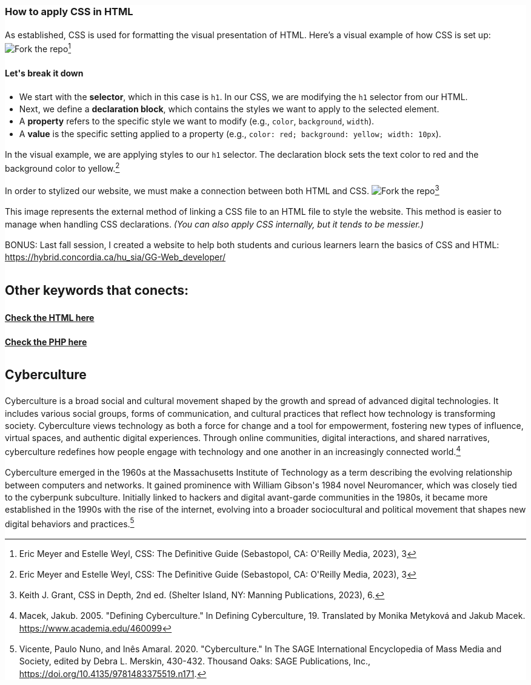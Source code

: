 
### How to apply CSS in HTML

As established, CSS is used for formatting the visual presentation of HTML. Here’s a visual example of how CSS is set up:  
![Fork the repo](images/01exampleCSS.png)[^ebersbach05css]


#### Let's break it down

- We start with the **selector**, which in this case is `h1`. In our CSS, we are modifying the `h1` selector from our HTML.
- Next, we define a **declaration block**, which contains the styles we want to apply to the selected element.
- A **property** refers to the specific style we want to modify (e.g., `color`, `background`, `width`).
- A **value** is the specific setting applied to a property (e.g., `color: red; background: yellow; width: 10px`).

In the visual example, we are applying styles to our `h1` selector. The declaration block sets the text color to red and the background color to yellow.[^ebersbach05css]

In order to stylized our website, we must make a connection between both HTML and CSS.
![Fork the repo](images/02exampleCSS.png)[^ebersbach06css]

This image represents the external method of linking a CSS file to an HTML file to style the website. This method is easier to manage when handling CSS declarations. *(You can also apply CSS internally, but it tends to be messier.)*



[^ebersbach01css]: Wikipedia. 2025. "CSS." Last modified January 21, 2025. https://en.wikipedia.org/wiki/CSS
[^ebersbach02css]: W3Schools, "CSS Introduction," accessed January 21, 2025, https://www.w3schools.com/css/css_intro.asp
[^ebersbach03css]: Nology Team, "HTML, CSS, and JavaScript: The Anatomy of a Website," last modified February 6, 2020, accessed January 21, 2025, https://nology.io/news/html-css-and-javascript-the-anatomy-of-a-website/
[^ebersbach04css]: Anupama Ra. "History of CSS: The Evolution of Web Design." AlmaBetter. Accessed January 28, 2025. https://www.almabetter.com/bytes/articles/history-of-css
[^ebersbach05css]: Eric Meyer and Estelle Weyl, CSS: The Definitive Guide (Sebastopol, CA: O'Reilly Media, 2023), 3
[^ebersbach06css]: Keith J. Grant, CSS in Depth, 2nd ed. (Shelter Island, NY: Manning Publications, 2023), 6.

BONUS: Last fall session, I created a website to help both students and curious learners learn the basics of CSS and HTML: https://hybrid.concordia.ca/hu_sia/GG-Web_developer/


## Other keywords that conects:
#### [Check the HTML here](./html.md)
#### [Check the PHP here](./php.md)


## Cyberculture

Cyberculture is a broad social and cultural movement shaped by the growth and spread of advanced digital technologies. It includes various social groups, forms of communication, and cultural practices that reflect how technology is transforming society. Cyberculture views technology as both a force for change and a tool for empowerment, fostering new types of influence, virtual spaces, and authentic digital experiences. Through online communities, digital interactions, and shared narratives, cyberculture redefines how people engage with technology and one another in an increasingly connected world.[^macek]

Cyberculture emerged in the 1960s at the Massachusetts Institute of Technology as a term describing the evolving relationship between computers and networks. It gained prominence with William Gibson's 1984 novel Neuromancer, which was closely tied to the cyberpunk subculture. Initially linked to hackers and digital avant-garde communities in the 1980s, it became more established in the 1990s with the rise of the internet, evolving into a broader sociocultural and political movement that shapes new digital behaviors and practices.[^vicenteamaral]


[^ahearn99anthropology]: Ahearn, Laura M.  1999. “Agency.” *Journal of Linguistic Anthropology* 9, no. 1/2 12–15. http://www.jstor.org/stable/43102414.
[^nash05nature]: Nash, Linda. 2005. *“The Agency of Nature or the Nature of Agency?” Environmental History* 10, no. 1 67–69. http://www.jstor.org/stable/3985846. 
[^utz08mediated]: Utz, Sonja, Martin Tanis, and Susan B. Barnes. 2008. *Mediated interpersonal communication*. Edited by Elly A. Konijn. Vol. 270. New York, NY: Routledge.
[^willet08consumer]: Willett, Rebekah. 2008. *Consumer citizens online: Structure, agency, and gender in online participation*. MacArthur Foundation Digital Media and Learning Initiative.
[^manning]: Manning, Christopher. 2022. _AI Definitions_. Version 1.2. Stanford, CA: Institute for HAI, Stanford University. https://hai.stanford.edu/sites/default/files/2020-09/AI-Definitions-HAI.pdf.
[^saha]: Saha, Dibbyo. n.d. _"A Brief Introduction to Artificial Intelligence: What is AI and How Is It Going to Shape the Future?"_ Ryerson University. 
[^staugaard]: Staugaard, A. C. 1987. _Robotics and AI: An Introduction to Applied Machine Intelligence_. Englewood Cliffs, NJ: Prentice Hall.
[^ghosh]: Ghosh, Moumita & Arunachalam, Thirugnanam. 2021. _Introduction to Artificial Intelligence_. 10.1007/978-981-16-0415-7_2. 
[^analyticsoxford]: “Analytics.” n.d. In _New Oxford American Dictionary_. Apple Dictionary. 
[^dong24study]: Dong, Jiaqi. 2024. “A Study on the Application of Data Analytics in New Media Communication.” _Media and Communication Research_ 5 (3). https://doi.org/10.23977/mediacr.2024.050314. 
[^manovich17cultural]: Manovich, Lev. 2017. “Cultural Analytics, Social Computing and Digital Humanities.” In _Amsterdam University Press eBooks_, 55–68. https://doi.org/10.25969/mediarep/12514.
[^simon]: Simon, Jean Paul. 2021. “APIs, the Glue Under the Hood. Looking for the ‘API Economy.’” Digital Policy Regulation and Governance 23 (5): 489–508. @article https://doi.org/10.1108/dprg-10-2020-0147.
[^Biehl]: Beihl, Matthias. 2015. "_API architecture: The Big Picture for Building APIs_".API-University Series, Volume 2.CreateSpace Independent Publishing Platform. @book https://books.google.ca/books?id=6D64DwAAQBAJ&lpg=PA15&ots=zb5N9tMh6r&dq=%22api%20%22%20&lr&pg=PA15#v=onepage&q=%22api%20%22&f=false
[^Pesce21AR]: Pesce, Mark. 2021. Augmented Reality : Unboxing Tech’s next Big Thing. Cambridge, UK: Polity Press.
[^Peddie23AR]: Peddie. Jon. 2023. _Augmented Reality: where we will all live. Second edition. Cham: Springer.
[^Doerner22AR]: Doerner, Ralf, Wolfgang Broll, Paul Grimm, and Bernhard Jung, eds. 2022. Virtual and Augmented Reality (VR/AR): Foundations and Methods of Extended Realities (XR). Cham Switzerland: Springer.
[^MiramWebster01Defintion]: “Avatar Definition & Meaning.” Merriam-Webster. Accessed February 1, 2025. https://www.merriam-webster.com/dictionary/avatar.
[^Coleman]: Coleman, Beth. 2011. *Hello Avatar: Rise of the Networked Generation.* Cambridge, MA: MIT Press.
[^Liu]: Lu, Jerry. 2019. “From Sci Fi to Commercialization: The Rise of Digital Avatars.” Medium. https://medium.com/hackernoon/from-sci-fi-to-commercialization-the-rise-of-digital-avatars-ea164495c377.
[^rebecca2weblog]: Blood, Rebecca. 2000. "Weblogs: A History and Perspective". http://www.rebeccablood.net/essays/weblog_history.html.
[^herring5weblog]: Herring, Susan C., Lois Ann Scheidt, Elijah Wright, and Sabrina Bonus. 2005. “Weblogs as a Bridging Genre.” Information Technology & People 18 (2): 142–71. https://doi.org/10.1108/09593840510601513.
[^inspo]: n.d. "inspo". Pinterest. https://www.pinterest.com/pin/185843922118184755.
[^julia]: Julie. 2017. "Vintage Recipes Bread and Rolls." The Old Design Shop. http://olddesignshop.com/2017/11/vintage-recipes-bread-and-rolls/.
[^miller4weblog]: Miller, Carolyn R., and Dawn Shepherd. 2004. _"Blogging as Social Action: A Genre Analysis of the Weblog."_ Into the Blogosphere: Rhetoric, Community, and Culture of Weblogs. https://conservancy.umn.edu/items/6065cb61-5392-4cee-8d2a-11199caeba6e.
[^china]: n.d. "China Daily Design". Pinterest. https://www.pinterest.com/pin/2322237300626423.
[^recipe]: n.d. "Vintage Recipe Cards: Pumpkin Bread". Pinterest. https://www.pinterest.com/pin/374924737748790719.
[^clic]: n.d. "Clic png! ^^". Pinterest. https://www.pinterest.com/pin/904308800178971812/.
[^pixel]: n.d. "Pixel Mouse Icon". Pinterest. https://www.pinterest.com/pin/35325178321625125/.
[^etoys]: KB Holdings, LLC. 2002. "eToys - Where Great Ideas Come to You!." eToys.  https://web.archive.org/web/20020601072752/http://www.etoys.com/etoys/index.html.
[^sara]: Sara. 2019. "TRAVEL GUIDE: From Kyoto to Tokyo." Collage Vintage. http://www.bloglovin.com/blogs/collage-vintage-3891721/travel-guide-from-kyoto-to-tokyo-6751281949.
[^web]: Web Design Museum. n.d. "iQVC in 2001." Web Design Museum. https://www.webdesignmuseum.org/all-websites/iqvc-in-2001.
[^gentle2010]: Graimann, Bernhard et al. 2010. "Brain-Computer Interfaces: A Gentle Introduction". In *Brain-Computer Interfaces:  Revolutionizing Human-Computer Interaction*, edited by Bernhard Graimann et al. Springer.
[^autodesk2018]: Dorfman, Peter. 2018. "2 heads -and a Brain-Computer Interface- are making waves in the art world." Autodesk. Last modified May 22, 2018.  https://www.autodesk.com/design-make/articles/brain-computer-interface 
[^brain]: Unknown Author, Unknown year. "2-25161_human-brain-png-svg-free-human-brain.png". PNGKey. Unknown date. https://www.pngkey.com/png/detail/2-25161_human-brain-png-svg-free-human-brain.png
[^waves]: Sirven, Joseph I. and Steven C. Schachter, 2013. "infect_2-s_0.gif". Epilepsy Foundation. August 22nd. https://www.epilepsy.com/sites/default/files/inline-images/infect_2_s_0.gif
[^eeg]: Unknown Author, 2016. "eeg-2.jpg". AdaFruit Blog. August 31st. https://cdn-blog.adafruit.com/uploads/2016/08/eeg-2.jpg 
[^hessOstrom]: Hess, Charlotte, and Elinor Ostrom. 2007. *Understanding Knowledge as a Commons: From Theory to Practice.* MIT Press. 
[^benkler]: Benkler, Yochai. 2006. *The Wealth of Networks: How Social Production Transforms Markets and Freedom*. Yale University Press. 
[^hardin]: Hardin, Garrett. 1968. “The Tragedy of the Commons.” *Science* 162 (3859): 1243–1248. https://doi.org/10.1126/science.162.3859.1243.
[^laerhovenOstrom]: Laerhoven, Frank Van, and Elinor Ostrom. 2007. “Traditions and Trends in the Study of the Commons.” *International Journal of the Commons* 1 (1): 3–28. https://doi.org/10.18352/ijc.76.
[^smith]: Smith, E.T.  2024. "Practising Commoning." *The Commons Social Change Library*. Accessed January 29, 2025. https://commonslibrary.org/practising-commoning/#Introducing_%E2%80%98Commoning
[^CambridgeDictionary]: Compression | English meaning - Cambridge dictionary, accessed February 2. 2025. https://dictionary.cambridge.org/dictionary/english/compression.
[^Salomon02]: Salomon, David. 2002. *"Data compression."* Springer US: 2. https://vyomaonline.com/studymaterial/uploads/pdf/2020/12/06_ed4b65ab7f178238646aa579cd516806.pdf
[^Sayood02]: Sayood, Khalid. 2002. *"Data Compression."* Encyclopedia of Information Systems 1 (2002): 423-444. https://www.csd.uoc.gr/~hy438/lectures/Sayood-DataCompression.pdf
[^Tsukuba24]: University of Tsukuba. 2024. *“New Tech Boosts Real-Time Data Compression for AI.”* Techxplore. https://techxplore.com/news/2024-08-tech-boosts-real-compression-ai.html.
[^Shinichi24]: Yamagiwa, Shinichi and T. Kato. 2024. *"Universal Adaptive Stream-Based Entropy Coding."* in IEEE Access. vol 12. https://ieeexplore.ieee.org/document/10599517
[^Mills23]: Mills, Kim. 2023. *“Why Our Attention Spans Are Shrinking, with Gloria Mark, Phd.”* American Psychological Association. https://www.apa.org/news/podcasts/speaking-of-psychology/attention-spans. 
[^rojas_hashagen_2002_first]: Rojas, Raul, and Ulf Hashagen. 2002. _Classifications of Computing Machines. In The First Computers: History and Architectures_, pp. 1-2. MA: MIT Press.
[^garfinkel_grunspan_2019_abacus]: Garfinkel, Simson L., and Rachel H. Grunspan. 2019. _The Computer Book: From the Abacus to Artificial Intelligence, 250 Milestones in the History of Computer Science_, Union Square & Co.
[^pugh_heide_2013_card]: Pugh, Emerson W., and Lars Heide. 2013. _Early punched card equipment: 1880-1951 [Scanning Our Past]_, pp. 546-552. IEEE.
[^mol_2024_turing]: Mol, Liesbeth D., Edward N. Zalta, and Uri Nodelman. 2024. _The Stanford Encyclopedia of Philosophy (Winter 2024 Edition)_, Metaphysics Research Lab, Stanford University.
[^o'regan_2018_neumann]: O'Regan, Gerard. 2018. _The Innovation in Computing Companion: A Compendium of Select, Pivotal Inventions_, Springer Nature Switzerland.
[^kay_1991_computers]: Kay, Alan C. 1991. _Communications, Computers and Networks: How to Work, Play and Thrive in Cyberspace_, pp. 138-149. Scientific American.
[^computer1]: Triponez, Nao. 2018. _Shallow Focus Photography of Macbook_.
[^computer2]: Hasanbekava, Dziana. 2021. _Serious man writing in notebook at table during work_.
[^computer3]: Unknown. 2021. _Calculator on Black Surface_. Kindel Media.
[^hargrave24crowdsourcing]: Hargrave, Marshall. 2024. “Crowdsourcing: Definition, How It Works, Types, and Examples.” Investopedia. October 17, 2024. https://www.investopedia.com/terms/c/crowdsourcing.asp.
[^lebraty13crowdsourcing]: Lebraty, Jean-Fabrice, and Katia Lobre-Lebraty. 2013. _Crowdsourcing : One Step Beyond._ Hoboken, NJ: Wiley. http://site.ebrary.com/id/10756811. 
[^halton24wisdom]: Halton, Clay. 2024. “Wisdom of Crowds: Definition, Theory, and Examples.” Investopedia. August 1, 2024. https://www.investopedia.com/terms/w/wisdom-crowds.asp#:~:text=Wisdom%20of%20crowds%20refers%20to,collectively%20smarter%20than%20individual%20experts. 
[^du24ethical]: Du, Shuili, Mayowa T. Babalola, Premilla D’Cruz, Edina Dóci, Lucia Garcia-Lorenzo, Louise Hassan, Gazi Islam, Alexander Newman, Ernesto Noronha, and Suzanne van Gils. 2024. “The Ethical, Societal, and Global Implications of Crowdsourcing Research.” Journal of Business Ethics 193 (1): 1–16. https://doi.org/10.1007/s10551-023-05604-9.
[^howe06rise]: Howe, Jeff. 2006. “The Rise of Crowdsourcing.” Wired, June 1, 2006. https://www.wired.com/2006/06/crowds/.
[^macek]: Macek, Jakub. 2005. "Defining Cyberculture." In Defining Cyberculture, 19. Translated by Monika Metyková and Jakub Macek. https://www.academia.edu/460099
[^manovich]: Manovich, Lev. 2002. The Language of New Media. Leonardo. Cambridge, Mass.: MIT Press. ISBN: 9780262632553.
[^vicenteamaral]: Vicente, Paulo Nuno, and Inês Amaral. 2020. "Cyberculture." In The SAGE International Encyclopedia of Mass Media and Society, edited by Debra L. Merskin, 430-432. Thousand Oaks: SAGE Publications, Inc., https://doi.org/10.4135/9781483375519.n171.
[^anderson2021]: Anderson, Ross. 2021. *Security Engineering: A Guide to Building Dependable Distributed Systems*. 3rd ed. Hoboken: Wiley.
[^gordon2022]: Gordon, Lawrence A., Martin P. Loeb, and Lei Zhou. 2022. "The Economics of Cybersecurity: A Survey of the Literature." *Journal of Cybersecurity* 8 (1): 1-15.
[^schneier2020]: Schneier, Bruce. 2020. *Click Here to Kill Everybody: Security and Survival in a Hyper-Connected World*. New York: W.W. Norton.
[^singer2014]: Singer, Peter W., and Allan Friedman. 2014. *Cybersecurity and Cyberwar: What Everyone Needs to Know*. New York: Oxford University Press.
[^bauwens94cyberspace]: Bauwens, Michel. 1994. “What Is Cyberspace?” *Computers in Libraries* 14 (4): 42–48. 
[^fourkas04cyberspace]: Fourkas, Vassilys. 2004. "What Is Cyberspace." *Media Development* 3: 6-7.
[^nist12information]: “NIST: Information Security” *NIST.gov*. Last modified September, 2012. https://nvlpubs.nist.gov/nistpubs/Legacy/SP/nistspecialpublication800-30r1.pdf 
[^cocoran11branding]: Cocoran, Ian. 2011. _The Art of Digital Branding. Rev. ed._ New York: Allworth Press.
[^cloudflare25DNS]: Cloudflare. 2025. What is DNS| How DNS works.
[^veaandreubonastre19origins]: Bonastre, Oscar M., and Andreu Vea. 2019. “Origins of the Domain Name System.” _IEEE Annals of the History of Computing_ 41 (2): 48–60. https://doi.org/10.1109/MAHC.2019.2913116.
[^sciencedirect.com]: S Chen, A.M Degeratu, A Enders, V Katros, C Zott. “_E-Commerce and the Retail Process: A Review._” Journal of Retailing and Consumer Services, December 17, 2002. (https://www.sciencedirect.com/science/article/pii/S0969698902000620). 
[^researchgate.net]: Tian, Yan. “_(PDF) History of e-Commerce._” ResearchGate, January 2007. (https://www.researchgate.net/publication/314408412_History_of_E-Commerce). 
[^britannica.com]: Zwass, Vladimir. “_E-commerce | Definition, History, Types, Examples, & Facts._” Encyclopædia Britannica, December 17, 2024. [https://www.britannica.com/money/e-commerce].
[^zhao03face]: Zhao, Wenyi, Rama Chellappa, P. Jonathon Phillips, and Azriel Rosenfeld. 2003. "Face recognition: A literature survey." _ACM computing surveys (CSUR)_ 35, no. 4 : 399-458.https://dl.acm.org/doi/abs/10.1145/954339.954342?casa_token=NbvTsfTR4YgAAAAA:v5ygUeXDYzUq6-5A-1j-3SNsrVFQNntIBnss8bkaB5K4MCBGn4LiDMU6AtVX0TP0XVGQDwCBhLJORQ
[^adjabi20past]: Adjabi, Insaf, Abdeldjalil Ouahabi, Amir Benzaoui, and Abdelmalik Taleb-Ahmed. 2020. "Past, present, and future of face recognition: A review." _Electronics_ 9, no. 8 : 1188. https://doi.org/10.3390/electronics9081188
[^jafri09survey]: Jafri, Rabia, and Hamid R. Arabnia. 2009. "A survey of face recognition techniques." _journal of information processing systems_ 5, no. 2 : 41-68. https://koreascience.kr/article/JAKO200920237949770.page
[^raji20saving]: Raji, Inioluwa Deborah, Timnit Gebru, Margaret Mitchell, Joy Buolamwini, Joonseok Lee, and Emily Denton. 2020.  "Saving face: Investigating the ethical concerns of facial recognition auditing." In _Proceedings of the AAAI/ACM Conference on AI, Ethics, and Society_, pp. 145-151. https://dl.acm.org/doi/abs/10.1145/3375627.3375820 
[^smith20ethical]: Smith, Marcus, and Seumas Miller. 2022. "The ethical application of biometric facial recognition technology." _Ai & Society_ 37, no. 1 : 167-175. https://link.springer.com/article/10.1007/S00146-021-01199-9
[^buolamwini18gender]: Buolamwini, Joy, and Timnit Gebru. 2018. "Gender shades: Intersectional accuracy disparities in commercial gender classification." In _Conference on fairness, accountability and transparency_, pp. 77-91. PMLR.
[^chacon14progit]: Chacon, Scott, and Ben Straub. 2014. _Pro Git_. 2nd ed. New York: Apress.
[^jenkins06convergence]: Jenkins, Henry. 2006. _Convergence Culture: Where Old and New Media Collide_. New York: New York University Press.
[^torvalds05kernel]: Torvalds, Linus. 2005. "Re: Kernel SCM saga..." _Linux Kernel Mailing List (LKML)_. April 7. https://lkml.org/lkml/2005/4/7/11.
[^seker20open]: Seker, Abdulkadir, Banu Diri, Halil Arslan, and Mehmet Fatih Amasyalı. 2020. “Open Source Software Development Challenges: A Systematic Literature Review on GitHub.” In _International Journal of Open Source Software and Processes (IJOSSP)_ 11, no. 4: 1-26. 
[^zoller20topology]: Zöller, Nikolas, Jonathan H. Morgan, and Tobias Schröder. 2020. “A Topology of Groups: What GitHub Can Tell Us about Online Collaboration.” In _Technological Forecasting and Social Change_ 161: 120291​.
[^github24wikis]: GitHub Docs. 2024. “About wikis.” Accessed January 2. https://docs.github.com/en/communities/documenting-your-project-with-wikis/about-wikis.
[^kinsta24what]: Kinsta. 2024. ”What Is GitHub? A Beginner's Introduction to GitHub.” Accessed January 2. https://kinsta.com/knowledgebase/what-is-github/.
[^Wendy11Graphcal]: Wendy L Martinez, "Graphical user interfaces" in *Wiley Interdisciplinary Reviews: Computational Statistics*, v3n2(March/April 2011): 119-133, https://wires-onlinelibrary-wiley-com.lib-ezproxy.concordia.ca/doi/epdf/10.1002/wics.150.
[^Shardeum23What]: Shardeum Content Team, "GUI (Graphical User Interface) vs. CLI (Command-Line Interface)," *shardeum* July 23, 2023, "5.1 GUI vs. CLI," accessed January 29, 2025, https://shardeum.org/blog/gui-vs-cli/.
[^Vannevar45As]: Bush, Vannevar. "As We May Think", *The Atlantic Monthly*, July 1945. https://www.theatlantic.com/magazine/archive/1945/07/as-we-may-think/303881/.
[^Wayne98Computer]: Blinn, James E. "16.1 Xerox PARC" in *Computer Graphics and Computer Animation: A Retrospective Overview*. New York: ACM Press, 1998. 
[^priya24Evolution]: Priya Patel. "The Evolution and Impact of Graphical User Interfaces (GUIs)", *Medium* January 21, 2024, accessed January 29, 2025, https://medium.com/@learning3601/in-the-vast-landscape-of-digital-interaction-the-graphical-user-interface-gui-stands-as-the-3c0b8dcca51c.
[^WindowWiki85]: Wikipedia. 2025. *Windows 1.0* Last modified January 26, 2025. https://en.wikipedia.org/wiki/Windows_1.0.
[^budnik19dynamic]: Budnik, Ekaterina, Violetta Gaputina, and Vera Boguslavskaya. 2019. "Dynamic of hashtag functions development in new media: Hashtag as an identificational mark of digital communication in social networks." _In Proceedings of the XI International Scientific Conference Communicative Strategies of the Information Society_ 1-5. Accessed January 29, 2025.
[^caleffi15word]: Caleffi, Paola-Maria. 2015. "The 'Hashtag': A new word or a new rule?" _SKASE journal of theoretical linguistics_ 12 (2): 46-69. Accessed January 29, 2025.
[^rauschnabel19motivate]: Rauschnabel, Philipp A., Pavica Sheldon, and Erna Herzfeldt. 2019. "What motivates users to hashtag on social media?." _Psychology & Marketing_ 36 (5): 473-488. Accessed January 29, 2025.
[^arnold2023]: Arnold, Miriam, Mascha Goldschmitt, and Thomas Rigotti. 2023. "Dealing with Information Overload: A Comprehensive Review." *Frontiers in Psychology* 14: 1122200. https://doi.org/10.3389/fpsyg.2023.1122200.  
[^sbaffi2020]: Sbaffi, Laura, James Walton, John Blenkinsopp, and Graham Walton. 2020. "Information Overload in Emergency Medicine Physicians: A Multisite Case Study Exploring the Causes, Impact, and Solutions." *Journal of Medical Internet Research* 22 (7): e19126. https://doi.org/10.2196/19126.  
[^cazaly2021]: Cazaly, Lynne. 2021. "How to Save Yourself from Information Overload." *Harvard Business Review*. https://hbr.org/2021/09/how-to-save-yourself-from-information-overload.  
[^he2020]: He, Tingting. 2020. "Information Overload and Interaction Overload as Two Separate Attributes of Information Overload Syndrome." *Journal of Enterprising Culture* 28 (3): 263–279. https://doi.org/10.1142/S0218495821500114.  
[^noyes1995]: Noyes, J. M., and P. J. Thomas. 1995. “Information Overload: An Overview.” *IEEE Colloquium on Information Overload*.  
[^huang2010]: Huang, Scott C.-H., David MacCallum, and Ding-Zhu Du. 2010. *Network Security*. New York: Springer.  
[^zhao2024]: Zhao, Dongmei, Guoqing Ji, Yiling Zhang, Xunzheng Han, and Shuiguang Zeng. 2024. “A Network Security Situation Prediction Method Based on SSA-GResNeSt.” *IEEE Transactions on Network and Service Management* 21 (3): 3498–3509.  
[^maasaoui2022]: Maasaoui, Zineb, Anfal Hathah, Hasnae Bilil, Van Sy Mai, Abdella Battou, and Ahmed Ibath. 2022. “Network Security Traffic Analysis Platform - Design and Validation.” *IEEE International Conference on Computer Systems and Applications*.  
[^cheng2010]: Cheng, X., and S.C.-H. Huang. 2010. “Security Protocols and Cryptography in Network Security.” *Springer Science+Business Media*.  
[^clark1988]: Clark, David D. 1988. "The Design Philosophy of the DARPA Internet Protocols." *ACM SIGCOMM Computer Communication Review* 18 (4): 106–114.  
[^saltzer1984]: Saltzer, Jerome H., David P. Reed, and David D. Clark. 1984. "End-to-End Arguments in System Design." *ACM Transactions on Computer Systems* 2 (4): 277–288.  
[^abbate1999]: Abbate, Janet. 1999. *Inventing the Internet*. Cambridge, MA: MIT Press.  
[^leiner2009]: Leiner, Barry M., Vinton G. Cerf, David D. Clark, Robert E. Kahn, Leonard Kleinrock, Daniel C. Lynch, Jon Postel, Larry G. Roberts, and Stephen Wolff. 2009. "A Brief History of the Internet." *ACM SIGCOMM Computer Communication Review* 39 (5): 22–31. https://doi.org/10.1145/1629607.1629613.  
[^economist01authentic]: "Authentic hero; Computer technology; Linus Torvalds and Linux." *The Economist*, January 27, 2001, 3. _Gale OneFile: CPI.Q_ (accessed February 3, 2025). https://link-gale-com.lib-ezproxy.concordia.ca/apps/doc/A69842147/CPI?u=concordi_main&sid=bookmark-CPI&xid=0078b28d.
[^steven11twenty]: Steven Vaughan-Nichols, “Twenty Years of Linux According to Linus Torvalds,” *ZDNET*, April 13th 2011, (accessed February 2, 2025). https://www.zdnet.com/article/twenty-years-of-linux-according-to-linus-torvalds/.
[^stallman25gnu]: Stallman, Richard. 2021. “*GNU/Linux FAQ - GNU Project - Free Software Foundation*”, accessed February 2, 2025, https://www.gnu.org/gnu/gnu-linux-faq.html.
[^statcounter25desktop]: “*Desktop Operating System Market Share Worldwide*”, StatCounter Global Stats, accessed February 2, 2025, https://gs.statcounter.com/os-market-share/desktop/worldwide.
[^atea25distrowatch]: “*DistroWatch.Com: Put the Fun Back into Computing. Use Linux, BSD.*”, Atea Ataroa Limited, accessed February 2, 2025, https://distrowatch.com/.
[^stallman21linux]: Stallman, Richard. “*Linux and GNU - GNU Project - Free Software Foundation*”, accessed February 2, 2025, https://www.gnu.org/gnu/linux-and-gnu.html.
[^rankin05linux]: Rankin, Kyle. *Linux Multimedia Hacks*. 1st ed. Sebastopol, Calif.: O’Reilly, 2005. http://books.google.com/books?id=oZpQAAAAMAAJ.
[^1citation]: Fersi, G. 2015. "Middleware for Internet of Things: A Study." In _2015 International Conference on Distributed Computing in Sensor Systems_, 230-235. Fortaleza, Brazil: IEEE. https://doi.org/10.1109/DCOSS.2015.43.
[^2citation]: Naur, Peter, and Brian Randell, eds. 2001. _Report on a Conference Sponsored by the NATO Science Committee: NATO Software Engineering Conference 1968. Garmisch, Germany: NATO, 1969_. Edited and reformatted by Robert M. McClure, Arizona.
[^3citation]: Youngblood, G. Michael. 2004. "Middleware." In _Handbook of Computer Networks and Distributed Systems: Middleware_, edited by Diane J. Cook and Sajal K. Das, 101-127. Hoboken, NJ: Wiley.
[^brandenburg99mp3]: Brandenburg, Karlheinz. 1999. "MP3 and the Future of Digital Audio." Journal of the Audio Engineering Society 47(7/8): 558–566.
[^morris15selling]: Morris, Jeremy Wade. 2015. Selling Digital Music, Formatting Culture. Oakland: University of California Press.
[^brandenburg94iso]: Brandenburg, Karlheinz, and Gerhard Stoll. 1994. "ISO/MPEG-1 Audio: A Generic Standard for Coding of High-Quality Digital Audio." Journal of the Audio Engineering Society 42(10): 780–792.
[^morris15selling2]: Morris, Jeremy Wade. 2015. Selling Digital Music, Formatting Culture. Oakland: University of California Press.
[^Li21multimedia]: Li, Ze-Nian, Mark S. Drew, and Jiangchuan Liu. 2021. Fundamentals of Multimedia. Cham, Switzerland: Springer
[^history30ultimate]: History Timelines. 2025. “Multimedia: History Timeline.” Accessed January 30, 2025. https://historytimelines.co/timeline/multimedia-. 
[^brown17virtual]: Brown, Johnathan, Elisa White, and Akshya Boopalan. 2017. “Looking for the Ultimate Display: A Brief History of Virtual Reality.” Boundaries of Self and Reality Online, March 3, 2017. https://www.sciencedirect.com/science/article/abs/pii/B9780128041574000128#:~:text=A%20computer%20interpreted%20the%20beams,Sturman%20%26%20Zeltzer%2C%201994).
[^deepmind]: Cockx, Wes and Google DeepMind. 2023. *An Artist’s Illustration of Artificial Intelligence.* Pexels. https://www.pexels.com/photo/an-artist-s-illustration-of-artificial-intelligence-ai-this-illustration-depicts-language-models-which-generate-text-it-was-created-by-wes-cockx-as-part-of-the-visualising-ai-project-l-18069694/.
[^bert]: Devlin, Jacob, Ming-Wei Chang, Kenton Lee, and Kristina Toutanova. 2019. “BERT: Pre-Training of Deep Bidirectional Transformers for Language Understanding.” arXiv. https://doi.org/10.48550/arXiv.1810.04805.
[^speechandlanguageprocessing]: Jurafsky, Dan, and James H. Martin. 2009. Speech and Language Processing: An Introduction to Natural Language Processing, Computational Linguistics, and Speech Recognition. 2nd ed. Prentice Hall Series in Artificial Intelligence. Upper Saddle River, N.J: Pearson Prentice Hall.
[^NLPIBM]: Stryker, Cole, and Jim Holdsworth. n.d. “What Is NLP (Natural Language Processing)? | IBM.” IBM. Accessed February 19, 2025. https://www.ibm.com/think/topics/natural-language-processing.
[^thisisacitation1]: IBM. n.d. "What Are Neural Networks?" IBM. https://www.ibm.com/think/topics/neural-networks.
[^thisisacitation2]: Goodfellow, Ian, Yoshua Bengio, and Aaron Courville. 2016. *Deep Learning*. MIT Press. https://www.deeplearningbook.org/.
[^thisisacitation3]: Haykin, Simon. 1999. *Neural Networks: A Comprehensive Foundation*. 2nd ed. Prentice Hall. https://github.com/anishLearnsToCode/books/blob/master/machine-learning/Neural-Networks-A-Comprehensive-Foundation-Simon-Haykin.pdf.
[^thisisacitation4]: Lederer, Johannes. 2021. “Activation Functions in Artificial Neural Networks: A Systematic Overview.” arXiv preprint arXiv:2101.09957. https://arxiv.org/abs/2101.09957
[^thisisacitation5]: Sharkawy, Abdel-Nasser. 2020. "Principle of Neural Network and Its Main Types: Review." *Journal of Advances in Applied & Computational Mathematics*. https://www.researchgate.net/publication/343837591_Principle_of_Neural_Network_and_Its_Main_Types_Review.
[^thisisacitation6]: MIT News. 2017. "Explained: Neural Networks." *MIT News*. https://news.mit.edu/2017/explained-neural-networks-deep-learning-0414.
[^thisisacitation7]: Evans, Owain. 2019. "Sensory Optimization: Neural Networks as a Model for Understanding and Creating Art." arXiv preprint. https://arxiv.org/abs/1911.07068.
[^cristinagacek]: Gacek, Cristina, and Budi Arief. "The Many Meanings of Open Source." IEEE Software 21, no. 1 (January 2004): 34–40.
[^bruceperens]: Perens, Bruce. "The Open Source Definition." In Open Sources: Voices from the Open Source Revolution, edited by Chris DiBona, Sam Ockman, and Mark Stone, 171–188. Sebastopol, CA: O'Reilly Media, 1999.
[^ericramond]: Raymond, Eric S. The Cathedral and the Bazaar: Musings on Linux and Open Source by an Accidental Revolutionary. O'Reilly Media, 1999.
[^linux]: "Linux." Wikipedia. February 2, 2025. https://en.wikipedia.org/wiki/Linux.
[^opensource]: "Open Source Software." Wikipedia. February 2, 2025. https://en.wikipedia.org/wiki/Open_source_software.
[^1citation]:  Nielsen, Michael A., and Isaac L. Chuang. 2010. _Quantum Computation and Quantum Information_. 10th ed. Cambridge: Cambridge University Press. ↩
[^2citation]: Einstein, Albert, Boris Podolsky, and Nathan Rosen. 1935. "Can Quantum-Mechanical Description of Physical Reality Be Considered Complete?" _Physical Review_ 47 (10): 777–780. https://doi.org/10.1103/PhysRev.47.777. ↩
[^3citation]: Shor, Peter W. 1994. "Algorithms for Quantum Computation: Discrete Logarithms and Factoring." In _Proceedings of the 35th Annual Symposium on Foundations of Computer Science_, 124–34. Santa Fe, NM: IEEE. https://doi.org/10.1109/SFCS.1994.365700. ↩
[^4citation]: Feynman, Richard P. 1982. "Simulating Physics with Computers." _International Journal of Theoretical Physics_ 21 (6): 467–488. https://doi.org/10.1007/BF02650179. ↩
[^5citation]: Arute, Frank, et al. 2019. "Quantum Supremacy Using a Programmable Superconducting Processor." _Nature_ 574 (7779): 505–510. https://doi.org/10.1038/s41586-019-1666-5. ↩
[^6citation]: Preskill, John. 2018. "Quantum Computing in the NISQ Era and Beyond." _Quantum_ 2 (79): 1–20. https://doi.org/10.22331/q-2018-08-06-79. ↩
[^1citation]: Bennett, Charles H., and Gilles Brassard. 1984. "Quantum Cryptography: Public Key Distribution and Coin Tossing." In _Proceedings of IEEE International Conference on Computers, Systems, and Signal Processing_, 175–179. Bangalore, India: IEEE.
[^2citation]: Ekert, Artur K. 1991. "Quantum Cryptography Based on Bell’s Theorem." _Physical Review Letters_ 67 (6): 661–663. https://doi.org/10.1103/PhysRevLett.67.661.
[^3citation]: Gisin, Nicolas, Grégoire Ribordy, Wolfgang Tittel, and Hugo Zbinden. 2002. "Quantum Cryptography." _Reviews of Modern Physics_ 74 (1): 145–195. https://doi.org/10.1103/RevModPhys.74.145.
[^4citation]: Liao, Sheng-Kai, Wen-Qi Cai, and Juan Yin et al. 2017. "Satellite-to-Ground Quantum Key Distribution." _Nature_ 549 (7670): 43–47. https://doi.org/10.1038/nature23655.
[^5citation]: Pirandola, Stefano, Ulrik L. Andersen, and Leonardo Banchi et al. 2020. "Advances in Quantum Cryptography." _Advances in Optics and Photonics_ 12 (4): 1012–1036. https://doi.org/10.1364/AOP.361502.
   [^UKsecurity]: *National Cyber Center UK*. https://www.ncsc.gov.uk/ransomware/home#section_4
   [^Allan]: Allan Liska & Timothy Gallo 2016. *Ransomware: Defendfing Against Digital Extortion*. https://learning-oreilly-com.lib-ezproxy.concordia.ca/library/view/ransomware/9781491967874/preface01.html#_using_code_examples
   [^cyberCanada]: Canadian Centre for Cyber Security. 2021. “Ransomware Playbook (ITSM.00.099).” Canadian Centre for Cyber Security, November 30, 2021. https://www.cyber.gc.ca/en/guidance/ransomware-playbook-itsm00099